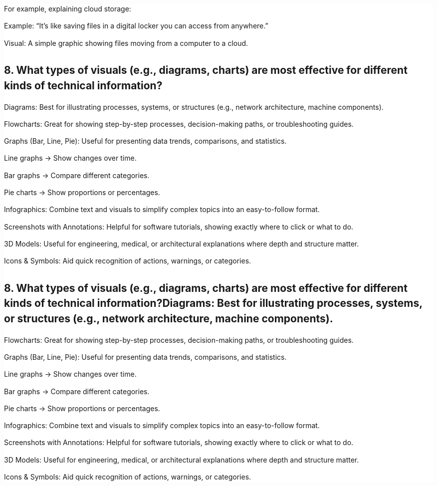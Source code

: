 For example, explaining cloud storage:

Example: “It’s like saving files in a digital locker you can access from anywhere.”

Visual: A simple graphic showing files moving from a computer to a cloud.


## 8. What types of visuals (e.g., diagrams, charts) are most effective for different kinds of technical information?
Diagrams: Best for illustrating processes, systems, or structures (e.g., network architecture, machine components).

Flowcharts: Great for showing step-by-step processes, decision-making paths, or troubleshooting guides.

Graphs (Bar, Line, Pie): Useful for presenting data trends, comparisons, and statistics.

Line graphs → Show changes over time.

Bar graphs → Compare different categories.

Pie charts → Show proportions or percentages.


Infographics: Combine text and visuals to simplify complex topics into an easy-to-follow format.

Screenshots with Annotations: Helpful for software tutorials, showing exactly where to click or what to do.

3D Models: Useful for engineering, medical, or architectural explanations where depth and structure matter.

Icons & Symbols: Aid quick recognition of actions, warnings, or categories.

## 8. What types of visuals (e.g., diagrams, charts) are most effective for different kinds of technical information?Diagrams: Best for illustrating processes, systems, or structures (e.g., network architecture, machine components).

Flowcharts: Great for showing step-by-step processes, decision-making paths, or troubleshooting guides.

Graphs (Bar, Line, Pie): Useful for presenting data trends, comparisons, and statistics.

Line graphs → Show changes over time.

Bar graphs → Compare different categories.

Pie charts → Show proportions or percentages.


Infographics: Combine text and visuals to simplify complex topics into an easy-to-follow format.

Screenshots with Annotations: Helpful for software tutorials, showing exactly where to click or what to do.

3D Models: Useful for engineering, medical, or architectural explanations where depth and structure matter.

Icons & Symbols: Aid quick recognition of actions, warnings, or categories.
